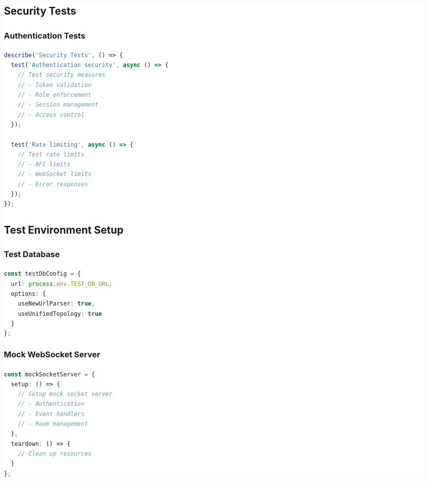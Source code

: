 ## Security Tests

### Authentication Tests
```typescript
describe('Security Tests', () => {
  test('Authentication security', async () => {
    // Test security measures
    // - Token validation
    // - Role enforcement
    // - Session management
    // - Access control
  });

  test('Rate limiting', async () => {
    // Test rate limits
    // - API limits
    // - WebSocket limits
    // - Error responses
  });
});
```

## Test Environment Setup

### Test Database
```typescript
const testDbConfig = {
  url: process.env.TEST_DB_URL,
  options: {
    useNewUrlParser: true,
    useUnifiedTopology: true
  }
};
```

### Mock WebSocket Server
```typescript
const mockSocketServer = {
  setup: () => {
    // Setup mock socket server
    // - Authentication
    // - Event handlers
    // - Room management
  },
  teardown: () => {
    // Clean up resources
  }
};
```
